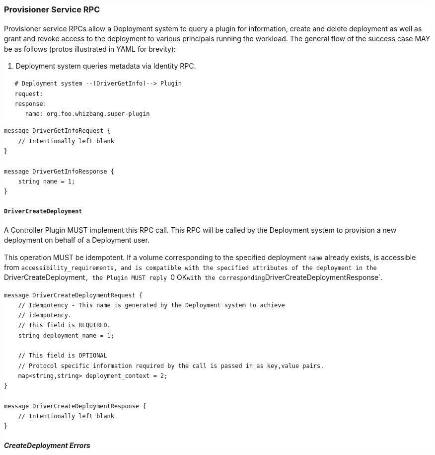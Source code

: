 ### Provisioner Service RPC

Provisioner service RPCs allow a Deployment system to query a plugin for information, create and delete deployment as well as grant and revoke access to the deployment to various principals running the workload.
The general flow of the success case MAY be as follows (protos illustrated in YAML for brevity):

1. Deployment system queries metadata via Identity RPC.

```
   # Deployment system --(DriverGetInfo)--> Plugin
   request:
   response:
      name: org.foo.whizbang.super-plugin
```
```
message DriverGetInfoRequest {
    // Intentionally left blank
}

message DriverGetInfoResponse {
    string name = 1;
}
```

#### `DriverCreateDeployment`

A Controller Plugin MUST implement this RPC call.
This RPC will be called by the Deployment system to provision a new deployment on behalf of a Deployment user.

This operation MUST be idempotent.
If a volume corresponding to the specified deployment `name` already exists, is accessible from `accessibility_requirements, and is compatible with the specified attributes of the deployment in the `DriverCreateDeployment`, the Plugin MUST reply `0 OK` with the corresponding `DriverCreateDeploymentResponse`.

```
message DriverCreateDeploymentRequest {  
    // Idempotency - This name is generated by the Deployment system to achieve
    // idempotency.  
    // This field is REQUIRED.
    string deployment_name = 1;

    // This field is OPTIONAL
    // Protocol specific information required by the call is passed in as key,value pairs.
    map<string,string> deployment_context = 2;
}

message DriverCreateDeploymentResponse {
    // Intentionally left blank
}

```
##### CreateDeployment Errors
